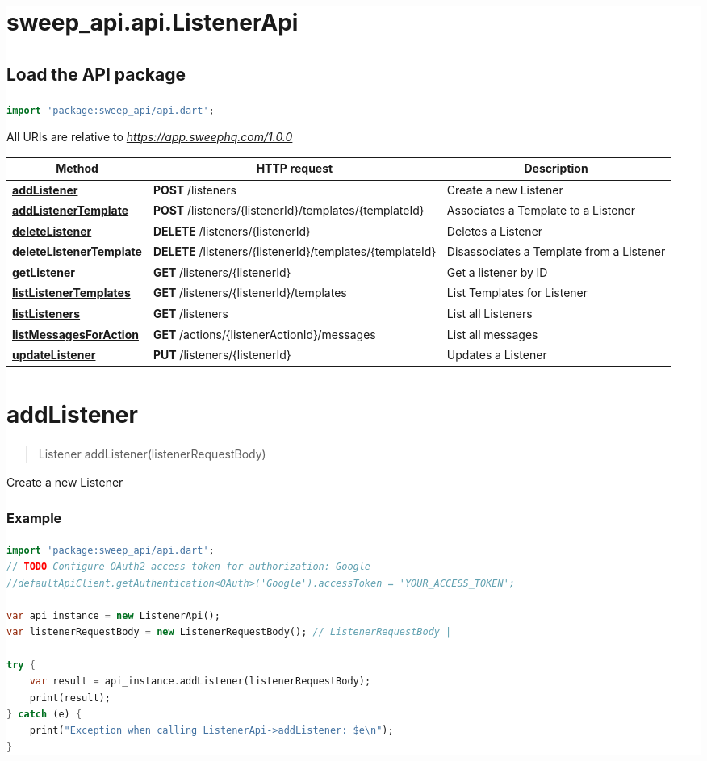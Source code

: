 # sweep_api.api.ListenerApi

## Load the API package
```dart
import 'package:sweep_api/api.dart';
```

All URIs are relative to *https://app.sweephq.com/1.0.0*

Method | HTTP request | Description
------------- | ------------- | -------------
[**addListener**](ListenerApi.md#addListener) | **POST** /listeners | Create a new Listener
[**addListenerTemplate**](ListenerApi.md#addListenerTemplate) | **POST** /listeners/{listenerId}/templates/{templateId} | Associates a Template to a Listener
[**deleteListener**](ListenerApi.md#deleteListener) | **DELETE** /listeners/{listenerId} | Deletes a Listener
[**deleteListenerTemplate**](ListenerApi.md#deleteListenerTemplate) | **DELETE** /listeners/{listenerId}/templates/{templateId} | Disassociates a Template from a Listener
[**getListener**](ListenerApi.md#getListener) | **GET** /listeners/{listenerId} | Get a listener by ID
[**listListenerTemplates**](ListenerApi.md#listListenerTemplates) | **GET** /listeners/{listenerId}/templates | List Templates for Listener
[**listListeners**](ListenerApi.md#listListeners) | **GET** /listeners | List all Listeners
[**listMessagesForAction**](ListenerApi.md#listMessagesForAction) | **GET** /actions/{listenerActionId}/messages | List all messages
[**updateListener**](ListenerApi.md#updateListener) | **PUT** /listeners/{listenerId} | Updates a Listener


# **addListener**
> Listener addListener(listenerRequestBody)

Create a new Listener

### Example 
```dart
import 'package:sweep_api/api.dart';
// TODO Configure OAuth2 access token for authorization: Google
//defaultApiClient.getAuthentication<OAuth>('Google').accessToken = 'YOUR_ACCESS_TOKEN';

var api_instance = new ListenerApi();
var listenerRequestBody = new ListenerRequestBody(); // ListenerRequestBody | 

try { 
    var result = api_instance.addListener(listenerRequestBody);
    print(result);
} catch (e) {
    print("Exception when calling ListenerApi->addListener: $e\n");
}
```
